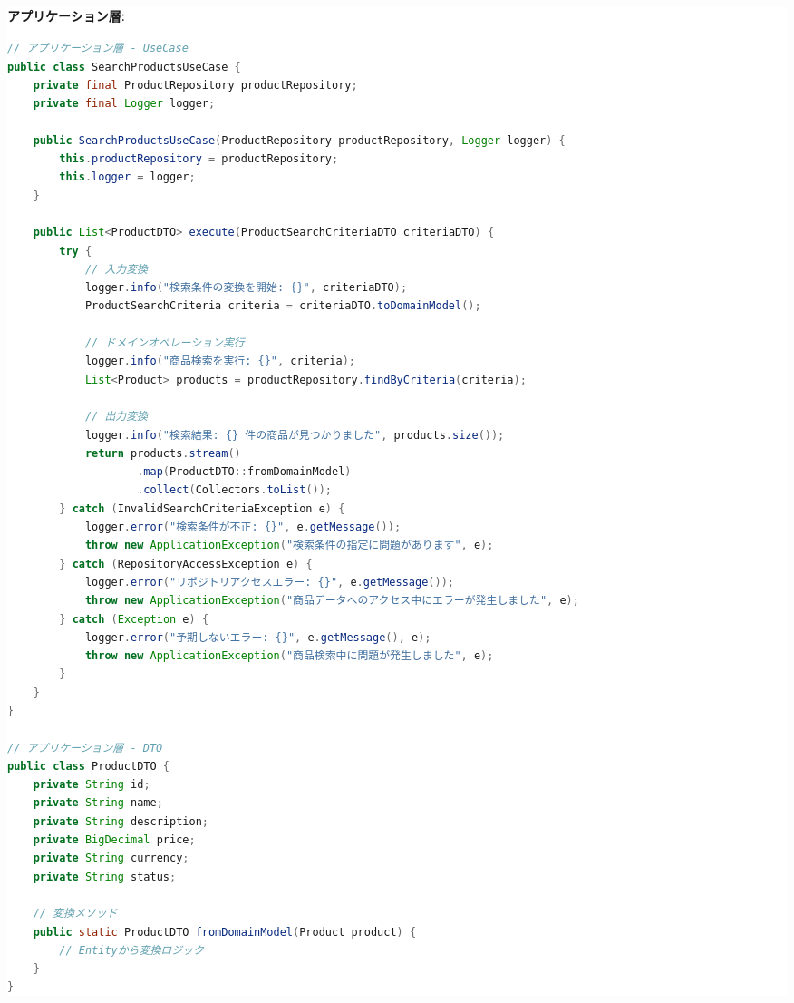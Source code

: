 **アプリケーション層**:
```java
// アプリケーション層 - UseCase
public class SearchProductsUseCase {
    private final ProductRepository productRepository;
    private final Logger logger;
    
    public SearchProductsUseCase(ProductRepository productRepository, Logger logger) {
        this.productRepository = productRepository;
        this.logger = logger;
    }
    
    public List<ProductDTO> execute(ProductSearchCriteriaDTO criteriaDTO) {
        try {
            // 入力変換
            logger.info("検索条件の変換を開始: {}", criteriaDTO);
            ProductSearchCriteria criteria = criteriaDTO.toDomainModel();
            
            // ドメインオペレーション実行
            logger.info("商品検索を実行: {}", criteria);
            List<Product> products = productRepository.findByCriteria(criteria);
            
            // 出力変換
            logger.info("検索結果: {} 件の商品が見つかりました", products.size());
            return products.stream()
                    .map(ProductDTO::fromDomainModel)
                    .collect(Collectors.toList());
        } catch (InvalidSearchCriteriaException e) {
            logger.error("検索条件が不正: {}", e.getMessage());
            throw new ApplicationException("検索条件の指定に問題があります", e);
        } catch (RepositoryAccessException e) {
            logger.error("リポジトリアクセスエラー: {}", e.getMessage());
            throw new ApplicationException("商品データへのアクセス中にエラーが発生しました", e);
        } catch (Exception e) {
            logger.error("予期しないエラー: {}", e.getMessage(), e);
            throw new ApplicationException("商品検索中に問題が発生しました", e);
        }
    }
}

// アプリケーション層 - DTO
public class ProductDTO {
    private String id;
    private String name;
    private String description;
    private BigDecimal price;
    private String currency;
    private String status;
    
    // 変換メソッド
    public static ProductDTO fromDomainModel(Product product) {
        // Entityから変換ロジック
    }
}
```
